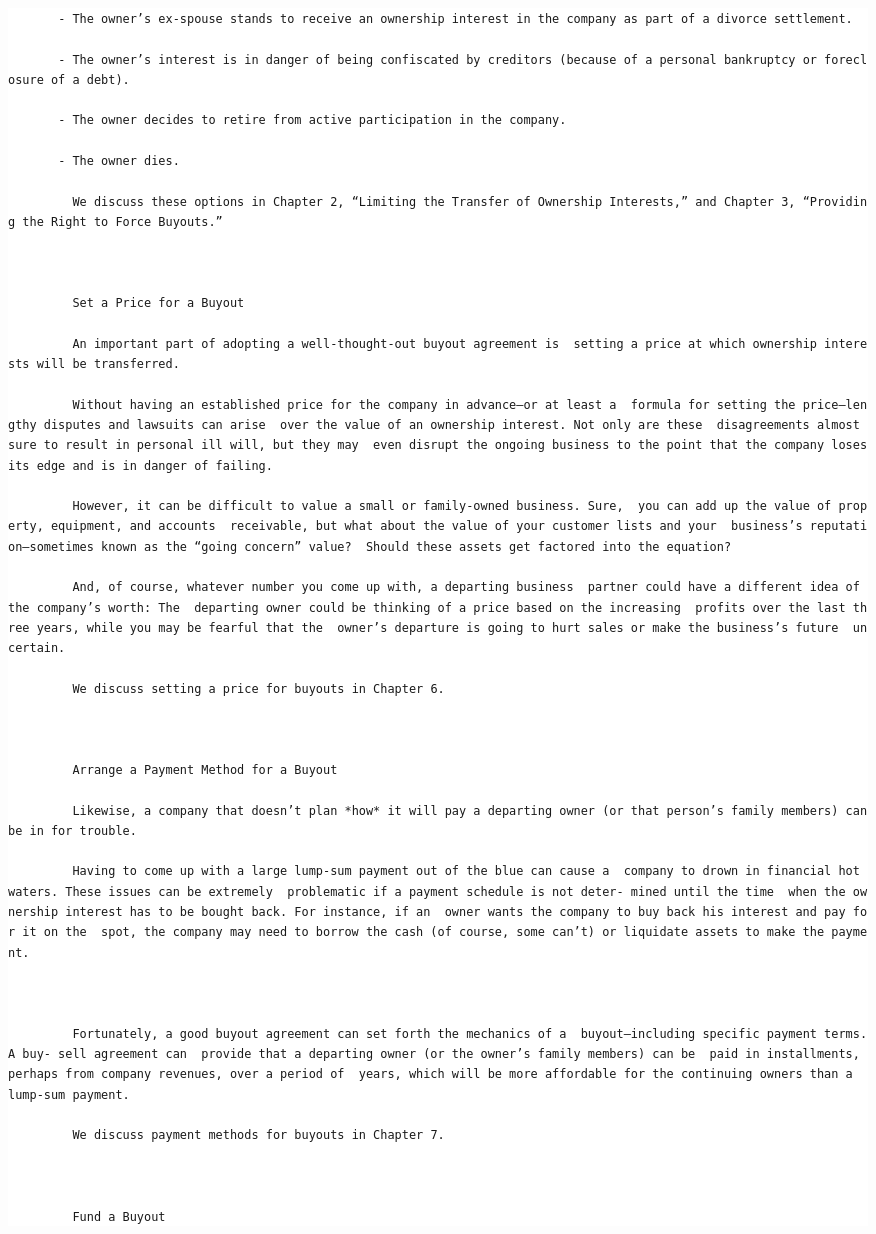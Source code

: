            - The owner’s ex-spouse stands to receive an ownership interest in the company as part of a divorce settlement.

           - The owner’s interest is in danger of being confiscated by creditors (because of a personal bankruptcy or foreclosure of a debt).

           - The owner decides to retire from active participation in the company.

           - The owner dies.

             We discuss these options in Chapter 2, “Limiting the Transfer of Ownership Interests,” and Chapter 3, “Providing the Right to Force Buyouts.”

             

             Set a Price for a Buyout

             An important part of adopting a well-thought-out buyout agreement is  setting a price at which ownership interests will be transferred.

             Without having an established price for the company in advance—or at least a  formula for setting the price—lengthy disputes and lawsuits can arise  over the value of an ownership interest. Not only are these  disagreements almost sure to result in personal ill will, but they may  even disrupt the ongoing business to the point that the company loses  its edge and is in danger of failing.

             However, it can be difficult to value a small or family-owned business. Sure,  you can add up the value of property, equipment, and accounts  receivable, but what about the value of your customer lists and your  business’s reputation—sometimes known as the “going concern” value?  Should these assets get factored into the equation?

             And, of course, whatever number you come up with, a departing business  partner could have a different idea of the company’s worth: The  departing owner could be thinking of a price based on the increasing  profits over the last three years, while you may be fearful that the  owner’s departure is going to hurt sales or make the business’s future  uncertain.

             We discuss setting a price for buyouts in Chapter 6.

             

             Arrange a Payment Method for a Buyout

             Likewise, a company that doesn’t plan *how* it will pay a departing owner (or that person’s family members) can be in for trouble.

             Having to come up with a large lump-sum payment out of the blue can cause a  company to drown in financial hot waters. These issues can be extremely  problematic if a payment schedule is not deter- mined until the time  when the ownership interest has to be bought back. For instance, if an  owner wants the company to buy back his interest and pay for it on the  spot, the company may need to borrow the cash (of course, some can’t) or liquidate assets to make the payment.

             

             Fortunately, a good buyout agreement can set forth the mechanics of a  buyout—including specific payment terms. A buy- sell agreement can  provide that a departing owner (or the owner’s family members) can be  paid in installments, perhaps from company revenues, over a period of  years, which will be more affordable for the continuing owners than a  lump-sum payment.

             We discuss payment methods for buyouts in Chapter 7.

             

             Fund a Buyout
